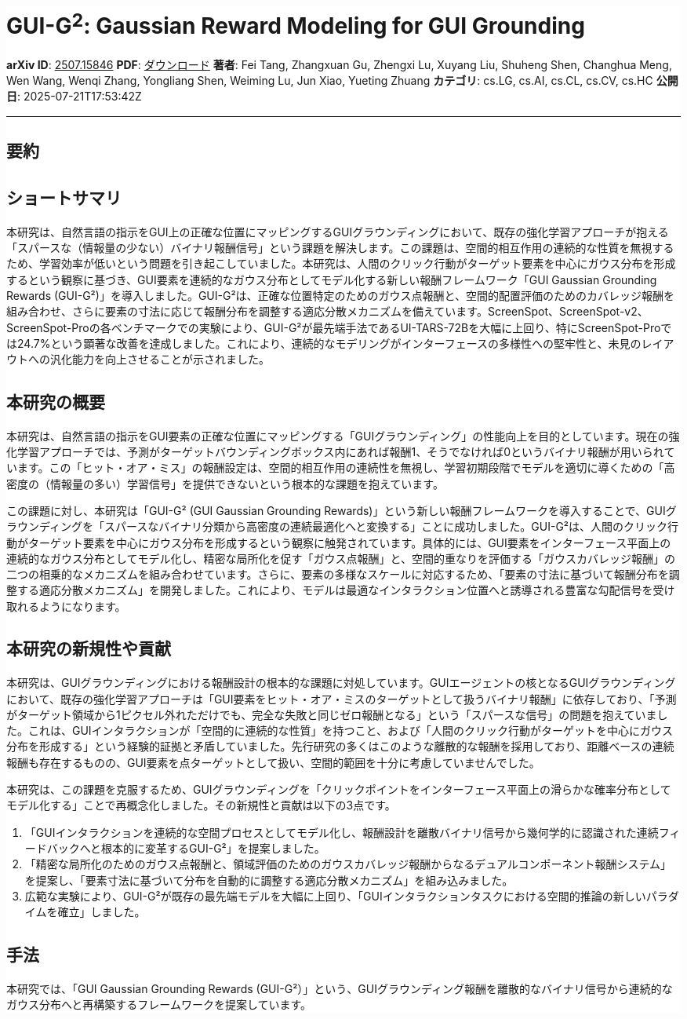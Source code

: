 # GUI-G$^2$: Gaussian Reward Modeling for GUI Grounding

**arXiv ID**: [2507.15846](http://arxiv.org/abs/2507.15846v1)
**PDF**: [ダウンロード](http://arxiv.org/pdf/2507.15846v1.pdf)
**著者**: Fei Tang, Zhangxuan Gu, Zhengxi Lu, Xuyang Liu, Shuheng Shen, Changhua Meng, Wen Wang, Wenqi Zhang, Yongliang Shen, Weiming Lu, Jun Xiao, Yueting Zhuang
**カテゴリ**: cs.LG, cs.AI, cs.CL, cs.CV, cs.HC
**公開日**: 2025-07-21T17:53:42Z

---

## 要約

## ショートサマリ
本研究は、自然言語の指示をGUI上の正確な位置にマッピングするGUIグラウンディングにおいて、既存の強化学習アプローチが抱える「スパースな（情報量の少ない）バイナリ報酬信号」という課題を解決します。この課題は、空間的相互作用の連続的な性質を無視するため、学習効率が低いという問題を引き起こしていました。本研究は、人間のクリック行動がターゲット要素を中心にガウス分布を形成するという観察に基づき、GUI要素を連続的なガウス分布としてモデル化する新しい報酬フレームワーク「GUI Gaussian Grounding Rewards (GUI-G²)」を導入しました。GUI-G²は、正確な位置特定のためのガウス点報酬と、空間的配置評価のためのカバレッジ報酬を組み合わせ、さらに要素の寸法に応じて報酬分布を調整する適応分散メカニズムを備えています。ScreenSpot、ScreenSpot-v2、ScreenSpot-Proの各ベンチマークでの実験により、GUI-G²が最先端手法であるUI-TARS-72Bを大幅に上回り、特にScreenSpot-Proでは24.7%という顕著な改善を達成しました。これにより、連続的なモデリングがインターフェースの多様性への堅牢性と、未見のレイアウトへの汎化能力を向上させることが示されました。

## 本研究の概要
本研究は、自然言語の指示をGUI要素の正確な位置にマッピングする「GUIグラウンディング」の性能向上を目的としています。現在の強化学習アプローチでは、予測がターゲットバウンディングボックス内にあれば報酬1、そうでなければ0というバイナリ報酬が用いられています。この「ヒット・オア・ミス」の報酬設定は、空間的相互作用の連続性を無視し、学習初期段階でモデルを適切に導くための「高密度の（情報量の多い）学習信号」を提供できないという根本的な課題を抱えています。

この課題に対し、本研究は「GUI-G² (GUI Gaussian Grounding Rewards)」という新しい報酬フレームワークを導入することで、GUIグラウンディングを「スパースなバイナリ分類から高密度の連続最適化へと変換する」ことに成功しました。GUI-G²は、人間のクリック行動がターゲット要素を中心にガウス分布を形成するという観察に触発されています。具体的には、GUI要素をインターフェース平面上の連続的なガウス分布としてモデル化し、精密な局所化を促す「ガウス点報酬」と、空間的重なりを評価する「ガウスカバレッジ報酬」の二つの相乗的なメカニズムを組み合わせています。さらに、要素の多様なスケールに対応するため、「要素の寸法に基づいて報酬分布を調整する適応分散メカニズム」を開発しました。これにより、モデルは最適なインタラクション位置へと誘導される豊富な勾配信号を受け取れるようになります。

## 本研究の新規性や貢献
本研究は、GUIグラウンディングにおける報酬設計の根本的な課題に対処しています。GUIエージェントの核となるGUIグラウンディングにおいて、既存の強化学習アプローチは「GUI要素をヒット・オア・ミスのターゲットとして扱うバイナリ報酬」に依存しており、「予測がターゲット領域から1ピクセル外れただけでも、完全な失敗と同じゼロ報酬となる」という「スパースな信号」の問題を抱えていました。これは、GUIインタラクションが「空間的に連続的な性質」を持つこと、および「人間のクリック行動がターゲットを中心にガウス分布を形成する」という経験的証拠と矛盾していました。先行研究の多くはこのような離散的な報酬を採用しており、距離ベースの連続報酬も存在するものの、GUI要素を点ターゲットとして扱い、空間的範囲を十分に考慮していませんでした。

本研究は、この課題を克服するため、GUIグラウンディングを「クリックポイントをインターフェース平面上の滑らかな確率分布としてモデル化する」ことで再概念化しました。その新規性と貢献は以下の3点です。
1.  「GUIインタラクションを連続的な空間プロセスとしてモデル化し、報酬設計を離散バイナリ信号から幾何学的に認識された連続フィードバックへと根本的に変革するGUI-G²」を提案しました。
2.  「精密な局所化のためのガウス点報酬と、領域評価のためのガウスカバレッジ報酬からなるデュアルコンポーネント報酬システム」を提案し、「要素寸法に基づいて分布を自動的に調整する適応分散メカニズム」を組み込みました。
3.  広範な実験により、GUI-G²が既存の最先端モデルを大幅に上回り、「GUIインタラクションタスクにおける空間的推論の新しいパラダイムを確立」しました。

## 手法
本研究では、「GUI Gaussian Grounding Rewards (GUI-G²）」という、GUIグラウンディング報酬を離散的なバイナリ信号から連続的なガウス分布へと再構築するフレームワークを提案しています。
